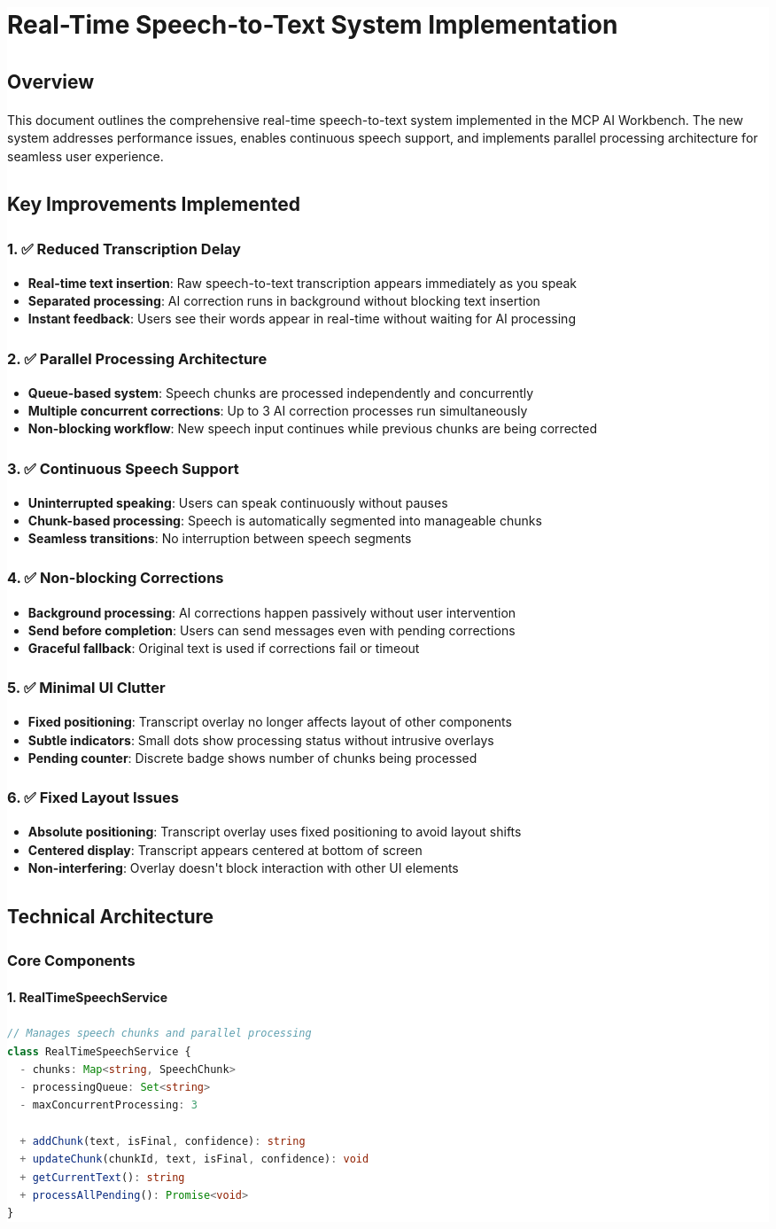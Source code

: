 # Real-Time Speech-to-Text System Implementation

## Overview

This document outlines the comprehensive real-time speech-to-text system implemented in the MCP AI Workbench. The new system addresses performance issues, enables continuous speech support, and implements parallel processing architecture for seamless user experience.

## Key Improvements Implemented

### 1. ✅ Reduced Transcription Delay
- **Real-time text insertion**: Raw speech-to-text transcription appears immediately as you speak
- **Separated processing**: AI correction runs in background without blocking text insertion
- **Instant feedback**: Users see their words appear in real-time without waiting for AI processing

### 2. ✅ Parallel Processing Architecture
- **Queue-based system**: Speech chunks are processed independently and concurrently
- **Multiple concurrent corrections**: Up to 3 AI correction processes run simultaneously
- **Non-blocking workflow**: New speech input continues while previous chunks are being corrected

### 3. ✅ Continuous Speech Support
- **Uninterrupted speaking**: Users can speak continuously without pauses
- **Chunk-based processing**: Speech is automatically segmented into manageable chunks
- **Seamless transitions**: No interruption between speech segments

### 4. ✅ Non-blocking Corrections
- **Background processing**: AI corrections happen passively without user intervention
- **Send before completion**: Users can send messages even with pending corrections
- **Graceful fallback**: Original text is used if corrections fail or timeout

### 5. ✅ Minimal UI Clutter
- **Fixed positioning**: Transcript overlay no longer affects layout of other components
- **Subtle indicators**: Small dots show processing status without intrusive overlays
- **Pending counter**: Discrete badge shows number of chunks being processed

### 6. ✅ Fixed Layout Issues
- **Absolute positioning**: Transcript overlay uses fixed positioning to avoid layout shifts
- **Centered display**: Transcript appears centered at bottom of screen
- **Non-interfering**: Overlay doesn't block interaction with other UI elements

## Technical Architecture

### Core Components

#### 1. RealTimeSpeechService
```typescript
// Manages speech chunks and parallel processing
class RealTimeSpeechService {
  - chunks: Map<string, SpeechChunk>
  - processingQueue: Set<string>
  - maxConcurrentProcessing: 3
  
  + addChunk(text, isFinal, confidence): string
  + updateChunk(chunkId, text, isFinal, confidence): void
  + getCurrentText(): string
  + processAllPending(): Promise<void>
}
```
